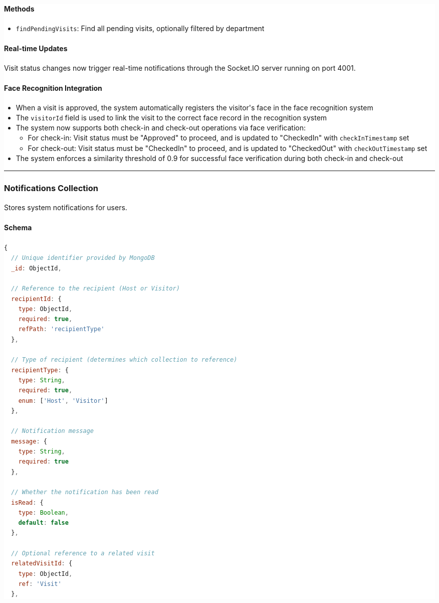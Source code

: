#### Methods
- `findPendingVisits`: Find all pending visits, optionally filtered by department

#### Real-time Updates
Visit status changes now trigger real-time notifications through the Socket.IO server running on port 4001.

#### Face Recognition Integration
- When a visit is approved, the system automatically registers the visitor's face in the face recognition system
- The `visitorId` field is used to link the visit to the correct face record in the recognition system
- The system now supports both check-in and check-out operations via face verification:
  - For check-in: Visit status must be "Approved" to proceed, and is updated to "CheckedIn" with `checkInTimestamp` set
  - For check-out: Visit status must be "CheckedIn" to proceed, and is updated to "CheckedOut" with `checkOutTimestamp` set
- The system enforces a similarity threshold of 0.9 for successful face verification during both check-in and check-out

---

### Notifications Collection

Stores system notifications for users.

#### Schema

```javascript
{
  // Unique identifier provided by MongoDB
  _id: ObjectId,
  
  // Reference to the recipient (Host or Visitor)
  recipientId: {
    type: ObjectId,
    required: true,
    refPath: 'recipientType'
  },
  
  // Type of recipient (determines which collection to reference)
  recipientType: {
    type: String,
    required: true,
    enum: ['Host', 'Visitor']
  },
  
  // Notification message
  message: {
    type: String,
    required: true
  },
  
  // Whether the notification has been read
  isRead: {
    type: Boolean,
    default: false
  },
  
  // Optional reference to a related visit
  relatedVisitId: {
    type: ObjectId,
    ref: 'Visit'
  },
```